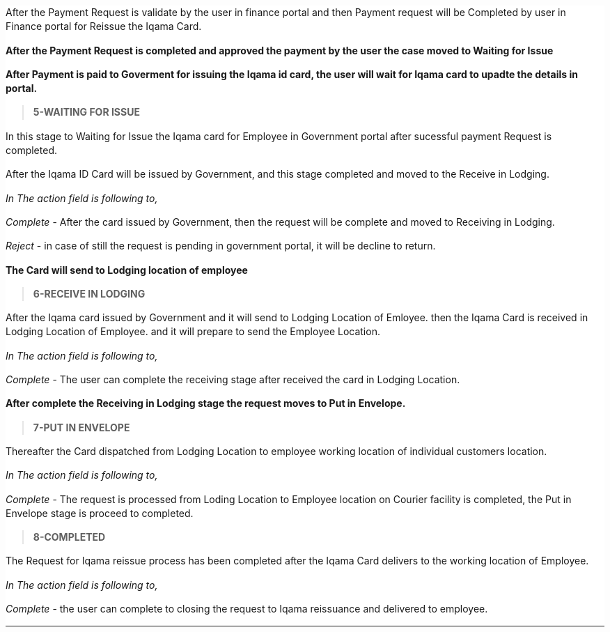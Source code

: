 After the Payment Request is validate by the user in finance portal and then Payment request will be Completed by user in Finance portal for Reissue the Iqama Card.

**After the Payment Request is completed and approved the payment by the user the case moved to Waiting for Issue**

**After Payment is paid to Goverment for issuing the Iqama id card, the user will wait for Iqama card to upadte the details in portal.**

> **5-WAITING FOR ISSUE**

In this stage to Waiting for Issue the Iqama card for Employee in Government portal after sucessful payment Request is completed.

After the Iqama ID Card will be issued by Government, and this stage completed and moved to the Receive in Lodging.


*In The action field is following to,*

*Complete* - After the card issued by Government, then the request will be complete and moved to Receiving in Lodging.

*Reject* - in case of still the request is pending in government portal, it will be decline to return.

**The Card will send to Lodging location of employee**

> **6-RECEIVE IN LODGING**

After the Iqama card issued by Government and it will send to Lodging Location of Emloyee. then
the Iqama Card is received in Lodging Location of Employee. and it will prepare to send the Employee Location.

*In The action field is following to,*

*Complete* - The user can complete the receiving stage after received the card in Lodging Location.

**After complete the Receiving in Lodging stage the request moves to Put in Envelope.**

> **7-PUT IN ENVELOPE**

Thereafter the Card dispatched from Lodging Location to employee working location of individual customers location.

*In The action field is following to,*

*Complete* - The request is processed from Loding Location to Employee location on Courier facility is completed, the Put in Envelope stage is proceed to completed.

> **8-COMPLETED**

The Request for Iqama reissue process has been completed after the Iqama Card delivers to the working location of Employee.

*In The action field is following to,*

*Complete* - the user can complete to closing the request to Iqama reissuance and delivered to employee.

------------------------------------------------------------------------
